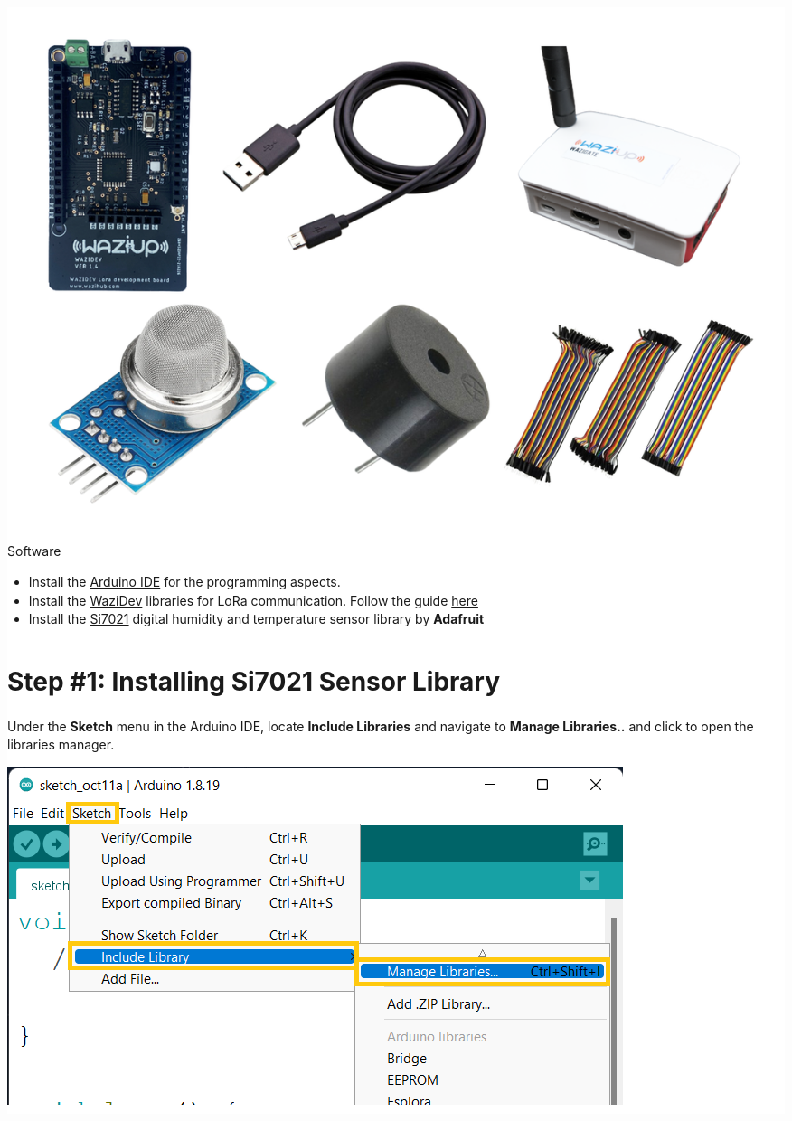![Parts One](./media/firedetection.png)

Software
  - Install the [Arduino IDE](https://www.arduino.cc/en/Main/Software) for the programming aspects.
  - Install the [WaziDev](https://github.com/Waziup/WaziDev/archive/master.zip) libraries for LoRa communication. Follow the guide [here](https://waziup.io/documentation/wazidev/user-manual/#install-the-wazidev-sketchbook)
  - Install the [Si7021](https://github.com/adafruit/Adafruit_Si7021) digital humidity and temperature sensor library by **Adafruit**

**Step \#1:** Installing Si7021 Sensor Library
============================================
Under the **Sketch** menu in the Arduino IDE, locate **Include Libraries** and navigate to **Manage Libraries..** and click to open the libraries manager.

![Installing si7021](./media/lib1.png)
